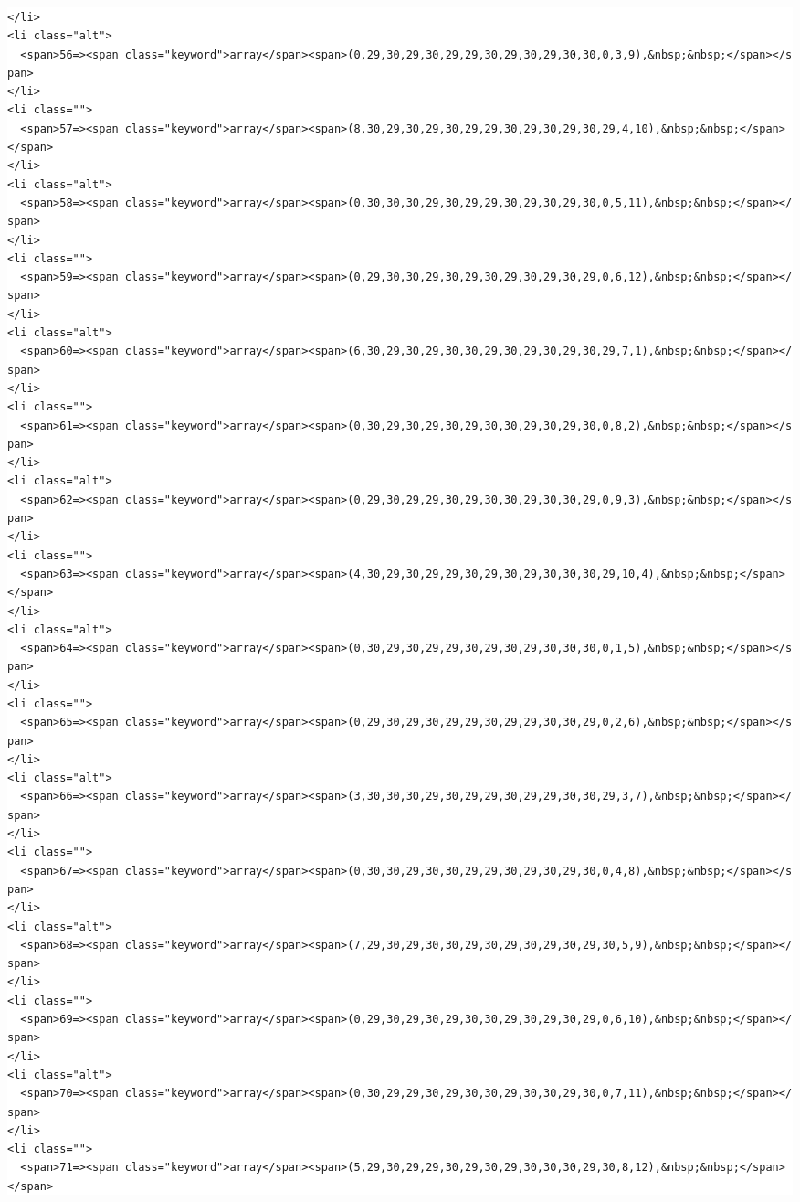     </li>
    <li class="alt">
      <span>56=><span class="keyword">array</span><span>(0,29,30,29,30,29,29,30,29,30,29,30,30,0,3,9),&nbsp;&nbsp;</span></span>
    </li>
    <li class="">
      <span>57=><span class="keyword">array</span><span>(8,30,29,30,29,30,29,29,30,29,30,29,30,29,4,10),&nbsp;&nbsp;</span></span>
    </li>
    <li class="alt">
      <span>58=><span class="keyword">array</span><span>(0,30,30,30,29,30,29,29,30,29,30,29,30,0,5,11),&nbsp;&nbsp;</span></span>
    </li>
    <li class="">
      <span>59=><span class="keyword">array</span><span>(0,29,30,30,29,30,29,30,29,30,29,30,29,0,6,12),&nbsp;&nbsp;</span></span>
    </li>
    <li class="alt">
      <span>60=><span class="keyword">array</span><span>(6,30,29,30,29,30,30,29,30,29,30,29,30,29,7,1),&nbsp;&nbsp;</span></span>
    </li>
    <li class="">
      <span>61=><span class="keyword">array</span><span>(0,30,29,30,29,30,29,30,30,29,30,29,30,0,8,2),&nbsp;&nbsp;</span></span>
    </li>
    <li class="alt">
      <span>62=><span class="keyword">array</span><span>(0,29,30,29,29,30,29,30,30,29,30,30,29,0,9,3),&nbsp;&nbsp;</span></span>
    </li>
    <li class="">
      <span>63=><span class="keyword">array</span><span>(4,30,29,30,29,29,30,29,30,29,30,30,30,29,10,4),&nbsp;&nbsp;</span></span>
    </li>
    <li class="alt">
      <span>64=><span class="keyword">array</span><span>(0,30,29,30,29,29,30,29,30,29,30,30,30,0,1,5),&nbsp;&nbsp;</span></span>
    </li>
    <li class="">
      <span>65=><span class="keyword">array</span><span>(0,29,30,29,30,29,29,30,29,29,30,30,29,0,2,6),&nbsp;&nbsp;</span></span>
    </li>
    <li class="alt">
      <span>66=><span class="keyword">array</span><span>(3,30,30,30,29,30,29,29,30,29,29,30,30,29,3,7),&nbsp;&nbsp;</span></span>
    </li>
    <li class="">
      <span>67=><span class="keyword">array</span><span>(0,30,30,29,30,30,29,29,30,29,30,29,30,0,4,8),&nbsp;&nbsp;</span></span>
    </li>
    <li class="alt">
      <span>68=><span class="keyword">array</span><span>(7,29,30,29,30,30,29,30,29,30,29,30,29,30,5,9),&nbsp;&nbsp;</span></span>
    </li>
    <li class="">
      <span>69=><span class="keyword">array</span><span>(0,29,30,29,30,29,30,30,29,30,29,30,29,0,6,10),&nbsp;&nbsp;</span></span>
    </li>
    <li class="alt">
      <span>70=><span class="keyword">array</span><span>(0,30,29,29,30,29,30,30,29,30,30,29,30,0,7,11),&nbsp;&nbsp;</span></span>
    </li>
    <li class="">
      <span>71=><span class="keyword">array</span><span>(5,29,30,29,29,30,29,30,29,30,30,30,29,30,8,12),&nbsp;&nbsp;</span></span>